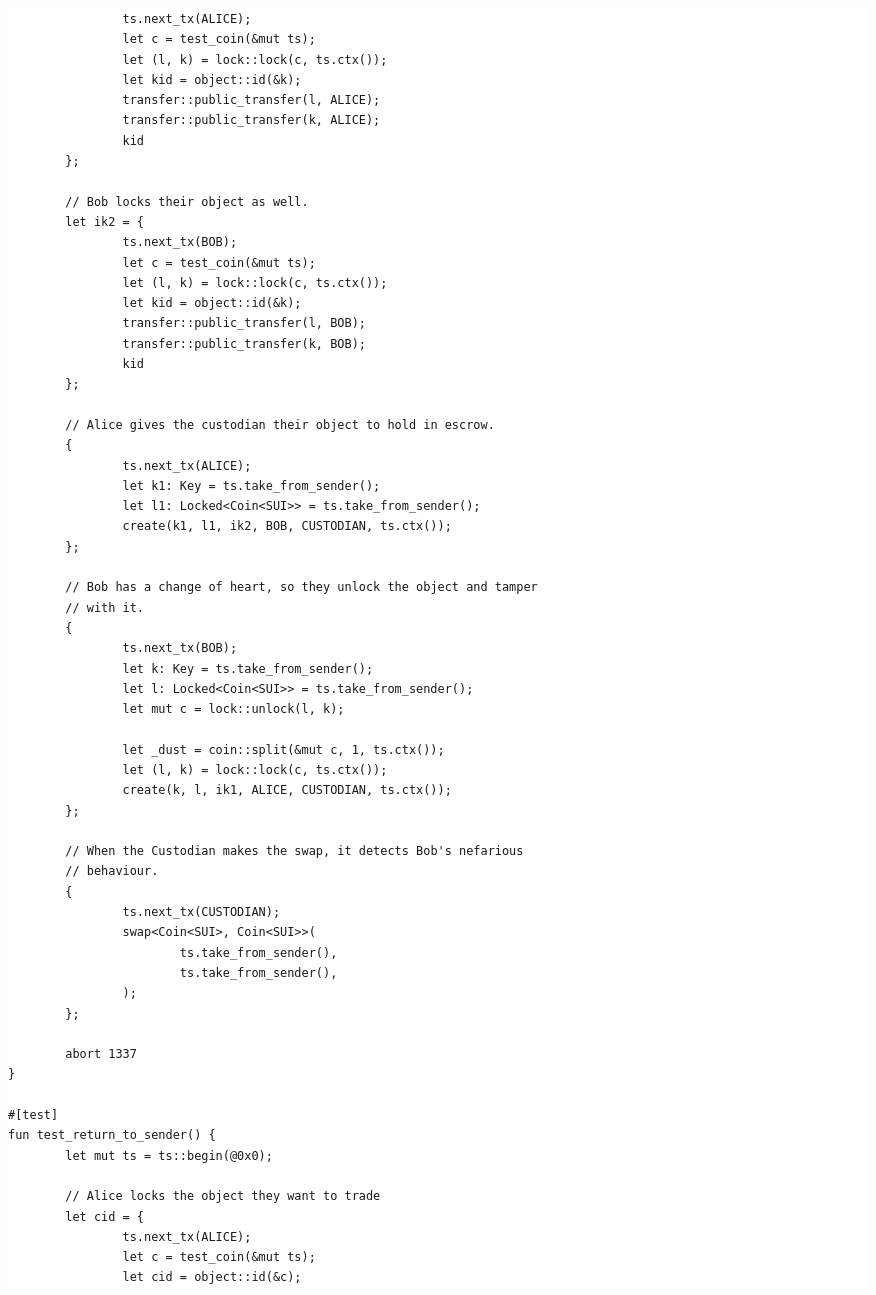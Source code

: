 ```codeBlockLines_p187
				ts.next_tx(ALICE);
				let c = test_coin(&mut ts);
				let (l, k) = lock::lock(c, ts.ctx());
				let kid = object::id(&k);
				transfer::public_transfer(l, ALICE);
				transfer::public_transfer(k, ALICE);
				kid
		};

		// Bob locks their object as well.
		let ik2 = {
				ts.next_tx(BOB);
				let c = test_coin(&mut ts);
				let (l, k) = lock::lock(c, ts.ctx());
				let kid = object::id(&k);
				transfer::public_transfer(l, BOB);
				transfer::public_transfer(k, BOB);
				kid
		};

		// Alice gives the custodian their object to hold in escrow.
		{
				ts.next_tx(ALICE);
				let k1: Key = ts.take_from_sender();
				let l1: Locked<Coin<SUI>> = ts.take_from_sender();
				create(k1, l1, ik2, BOB, CUSTODIAN, ts.ctx());
		};

		// Bob has a change of heart, so they unlock the object and tamper
		// with it.
		{
				ts.next_tx(BOB);
				let k: Key = ts.take_from_sender();
				let l: Locked<Coin<SUI>> = ts.take_from_sender();
				let mut c = lock::unlock(l, k);

				let _dust = coin::split(&mut c, 1, ts.ctx());
				let (l, k) = lock::lock(c, ts.ctx());
				create(k, l, ik1, ALICE, CUSTODIAN, ts.ctx());
		};

		// When the Custodian makes the swap, it detects Bob's nefarious
		// behaviour.
		{
				ts.next_tx(CUSTODIAN);
				swap<Coin<SUI>, Coin<SUI>>(
						ts.take_from_sender(),
						ts.take_from_sender(),
				);
		};

		abort 1337
}

#[test]
fun test_return_to_sender() {
		let mut ts = ts::begin(@0x0);

		// Alice locks the object they want to trade
		let cid = {
				ts.next_tx(ALICE);
				let c = test_coin(&mut ts);
				let cid = object::id(&c);
```
